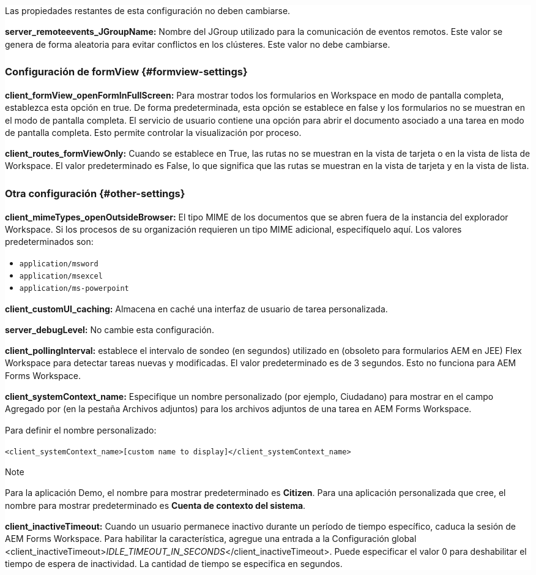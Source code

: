 Las propiedades restantes de esta configuración no deben cambiarse.

**server_remoteevents_JGroupName:** Nombre del JGroup utilizado para la comunicación de eventos remotos. Este valor se genera de forma aleatoria para evitar conflictos en los clústeres. Este valor no debe cambiarse.



### Configuración de formView {#formview-settings}

**client_formView_openFormInFullScreen:** Para mostrar todos los formularios en Workspace en modo de pantalla completa, establezca esta opción en true. De forma predeterminada, esta opción se establece en false y los formularios no se muestran en el modo de pantalla completa. El servicio de usuario contiene una opción para abrir el documento asociado a una tarea en modo de pantalla completa. Esto permite controlar la visualización por proceso.

**client_routes_formViewOnly:** Cuando se establece en True, las rutas no se muestran en la vista de tarjeta o en la vista de lista de Workspace. El valor predeterminado es False, lo que significa que las rutas se muestran en la vista de tarjeta y en la vista de lista.

### Otra configuración {#other-settings}

**client_mimeTypes_openOutsideBrowser:** El tipo MIME de los documentos que se abren fuera de la instancia del explorador Workspace. Si los procesos de su organización requieren un tipo MIME adicional, especifíquelo aquí. Los valores predeterminados son:

* `application/msword`
* `application/msexcel`
* `application/ms-powerpoint`

**client_customUI_caching:** Almacena en caché una interfaz de usuario de tarea personalizada.

**server_debugLevel:** No cambie esta configuración.

**client_pollingInterval:** establece el intervalo de sondeo (en segundos) utilizado en (obsoleto para formularios AEM en JEE) Flex Workspace para detectar tareas nuevas y modificadas. El valor predeterminado es de 3 segundos. Esto no funciona para AEM Forms Workspace.

**client_systemContext_name:** Especifique un nombre personalizado (por ejemplo, Ciudadano) para mostrar en el campo Agregado por (en la pestaña Archivos adjuntos) para los archivos adjuntos de una tarea en AEM Forms Workspace.

Para definir el nombre personalizado:

`<client_systemContext_name>[custom name to display]</client_systemContext_name>`

>[!NOTE]
>
>Para la aplicación Demo, el nombre para mostrar predeterminado es **Citizen**. Para una aplicación personalizada que cree, el nombre para mostrar predeterminado es **Cuenta de contexto del sistema**.
>
>**client_inactiveTimeout:** Cuando un usuario permanece inactivo durante un período de tiempo específico, caduca la sesión de AEM Forms Workspace. Para habilitar la característica, agregue una entrada a la Configuración global &lt;client_inactiveTimeout>*IDLE_TIMEOUT_IN_SECONDS*&lt;/client_inactiveTimeout>. Puede especificar el valor 0 para deshabilitar el tiempo de espera de inactividad. La cantidad de tiempo se especifica en segundos.
